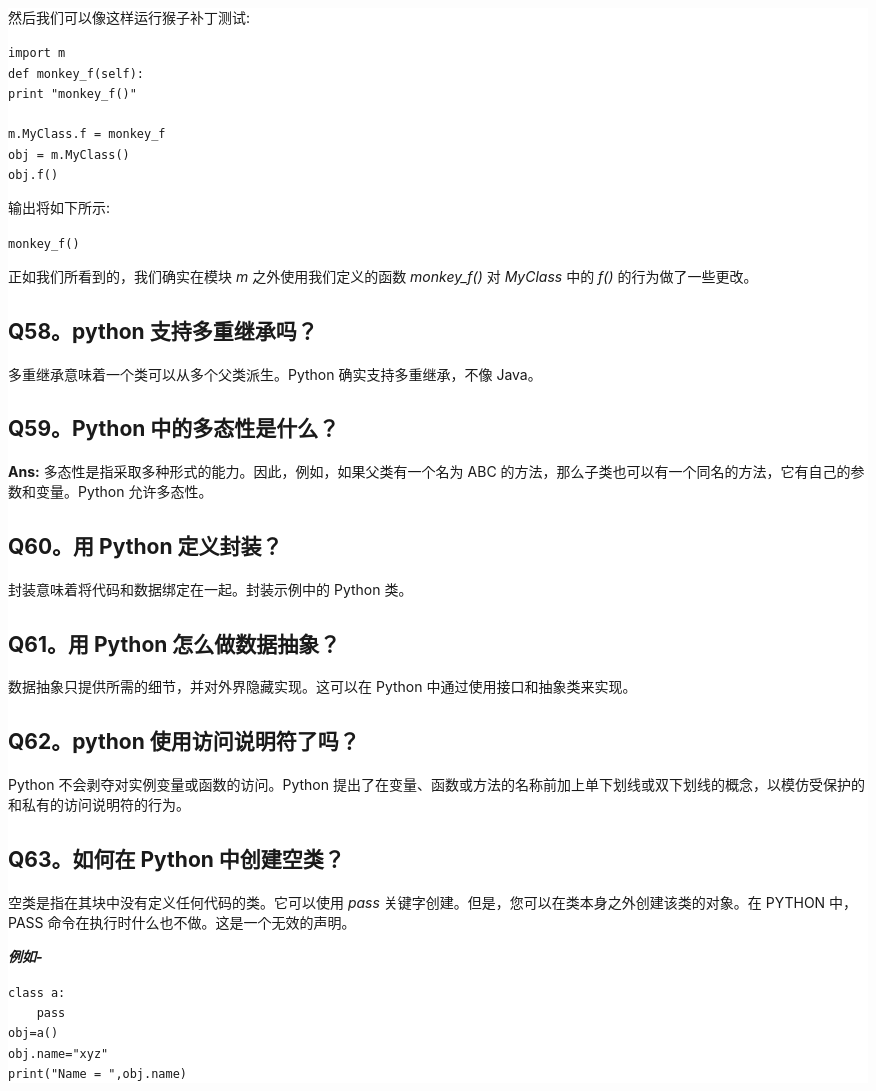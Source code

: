 然后我们可以像这样运行猴子补丁测试:

```
import m
def monkey_f(self):
print "monkey_f()"

m.MyClass.f = monkey_f
obj = m.MyClass()
obj.f()
```

输出将如下所示:

```
monkey_f()
```

正如我们所看到的，我们确实在模块 *m* 之外使用我们定义的函数 *monkey_f()* 对 *MyClass* 中的 *f()* 的行为做了一些更改。

## Q58。python 支持多重继承吗？

多重继承意味着一个类可以从多个父类派生。Python 确实支持多重继承，不像 Java。

## Q59。Python 中的多态性是什么？

**Ans:** 多态性是指采取多种形式的能力。因此，例如，如果父类有一个名为 ABC 的方法，那么子类也可以有一个同名的方法，它有自己的参数和变量。Python 允许多态性。

## Q60。用 Python 定义封装？

封装意味着将代码和数据绑定在一起。封装示例中的 Python 类。

## Q61。用 Python 怎么做数据抽象？

数据抽象只提供所需的细节，并对外界隐藏实现。这可以在 Python 中通过使用接口和抽象类来实现。

## Q62。python 使用访问说明符了吗？

Python 不会剥夺对实例变量或函数的访问。Python 提出了在变量、函数或方法的名称前加上单下划线或双下划线的概念，以模仿受保护的和私有的访问说明符的行为。

## Q63。如何在 Python 中创建空类？

空类是指在其块中没有定义任何代码的类。它可以使用 *pass* 关键字创建。但是，您可以在类本身之外创建该类的对象。在 PYTHON 中，PASS 命令在执行时什么也不做。这是一个无效的声明。

***例如-***

```
class a:
    pass
obj=a()
obj.name="xyz"
print("Name = ",obj.name)
```
